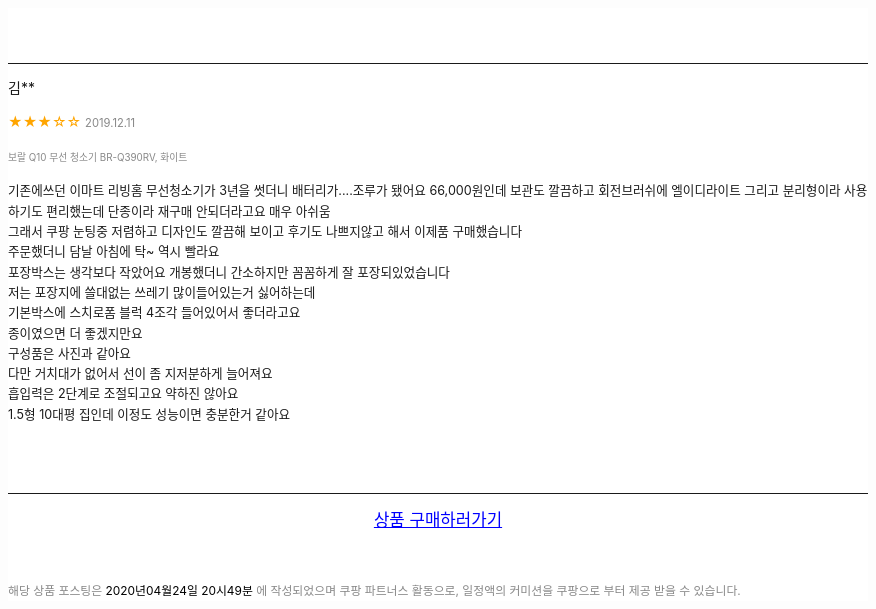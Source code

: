 <br>
<br>

---
  
김**
    
<span style="color: orange;">★★★☆☆</span> <span style="font-size:0.8rem;color: #888;">2019.12.11</span>
    
<span style="color: #888;font-size:0.7rem">보랄 Q10 무선 청소기 BR-Q390RV, 화이트</span>
    

    
<span style="font-size: 0.9rem;">기존에쓰던 이마트 리빙홈 무선청소기가 3년을 썻더니 배터리가....조루가 됐어요 66,000원인데 보관도 깔끔하고 회전브러쉬에 엘이디라이트 그리고 분리형이라 사용하기도 편리했는데  단종이라 재구매 안되더라고요 매우 아쉬움<br/>그래서 쿠팡 눈팅중 저렴하고 디자인도 깔끔해 보이고 후기도 나쁘지않고 해서 이제품 구매했습니다<br/>주문했더니 담날 아침에 탁~ 역시 빨라요<br/>포장박스는 생각보다 작았어요 개봉했더니 간소하지만 꼼꼼하게 잘 포장되있었습니다 <br/>저는 포장지에 쓸대없는 쓰레기 많이들어있는거 싫어하는데<br/>기본박스에 스치로폼 블럭 4조각 들어있어서 좋더라고요<br/>종이였으면 더 좋겠지만요<br/>구성품은 사진과 같아요 <br/>다만 거치대가 없어서 선이 좀 지저분하게 늘어져요 <br/>흡입력은 2단계로 조절되고요 약하진 않아요<br/>1.5형  10대평 집인데 이정도 성능이면 충분한거 같아요</span>
    
<br>
<br>


  
---
  
<p align="center"><a href="http://me2.do/xhsme0jG" style="font-size: 1.2rem; color: blue;">상품 구매하러가기</a></p>
  
<br>
  
<span style="font-size: 0.85rem; color: #888;">해당 상품 포스팅은 <span style="color: #000;"> 2020년04월24일 20시49분 </span> 에 작성되었으며 쿠팡 파트너스 활동으로, 일정액의 커미션을 쿠팡으로 부터 제공 받을 수 있습니다.</span>